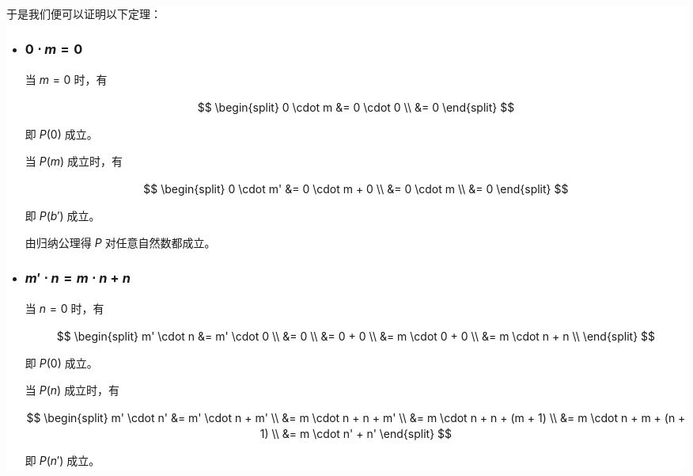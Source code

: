 于是我们便可以证明以下定理：

- ### $0 \cdot m = 0$

  当 $m = 0$ 时，有

  $$
  \begin{split}
    0 \cdot m &= 0 \cdot 0  \\
              &= 0
  \end{split}
  $$

  即 $P(0)$ 成立。

  当 $P(m)$ 成立时，有

  $$
  \begin{split}
    0 \cdot m' &= 0 \cdot m + 0 \\
               &= 0 \cdot m     \\
               &= 0
  \end{split}
  $$

  即 $P(b')$ 成立。

  由归纳公理得 $P$ 对任意自然数都成立。

- ### $m' \cdot n = m \cdot n + n$

  当 $n = 0$ 时，有

  $$
  \begin{split}
    m' \cdot n &= m' \cdot 0    \\
               &= 0             \\
               &= 0 + 0         \\
               &= m \cdot 0 + 0 \\
               &= m \cdot n + n \\
  \end{split}
  $$

  即 $P(0)$ 成立。

  当 $P(n)$ 成立时，有

  $$
  \begin{split}
    m' \cdot n' &= m' \cdot n + m'          \\
                &= m \cdot n + n + m'       \\
                &= m \cdot n + n + (m + 1)  \\
                &= m \cdot n + m + (n + 1)  \\
                &= m \cdot n' + n'
  \end{split}
  $$

  即 $P(n')$ 成立。
